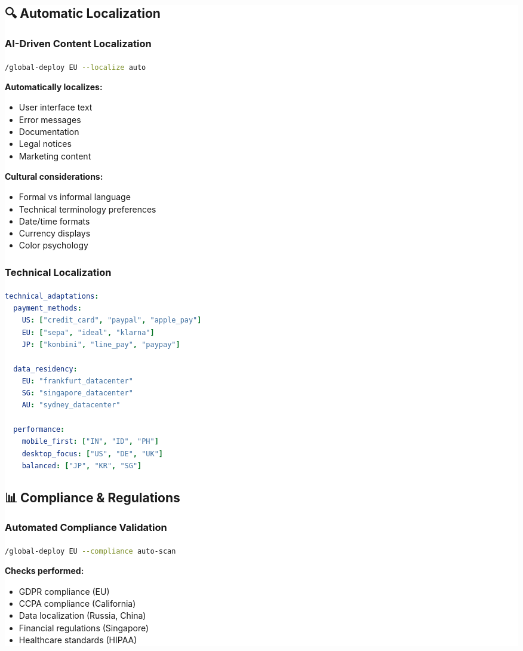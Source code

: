 ## 🔍 Automatic Localization

### AI-Driven Content Localization
```bash
/global-deploy EU --localize auto
```

**Automatically localizes:**
- User interface text
- Error messages
- Documentation
- Legal notices
- Marketing content

**Cultural considerations:**
- Formal vs informal language
- Technical terminology preferences
- Date/time formats
- Currency displays
- Color psychology

### Technical Localization
```yaml
technical_adaptations:
  payment_methods:
    US: ["credit_card", "paypal", "apple_pay"]
    EU: ["sepa", "ideal", "klarna"]
    JP: ["konbini", "line_pay", "paypay"]
    
  data_residency:
    EU: "frankfurt_datacenter"
    SG: "singapore_datacenter"
    AU: "sydney_datacenter"
    
  performance:
    mobile_first: ["IN", "ID", "PH"]
    desktop_focus: ["US", "DE", "UK"]
    balanced: ["JP", "KR", "SG"]
```

## 📊 Compliance & Regulations

### Automated Compliance Validation
```bash
/global-deploy EU --compliance auto-scan
```

**Checks performed:**
- GDPR compliance (EU)
- CCPA compliance (California)
- Data localization (Russia, China)
- Financial regulations (Singapore)
- Healthcare standards (HIPAA)
